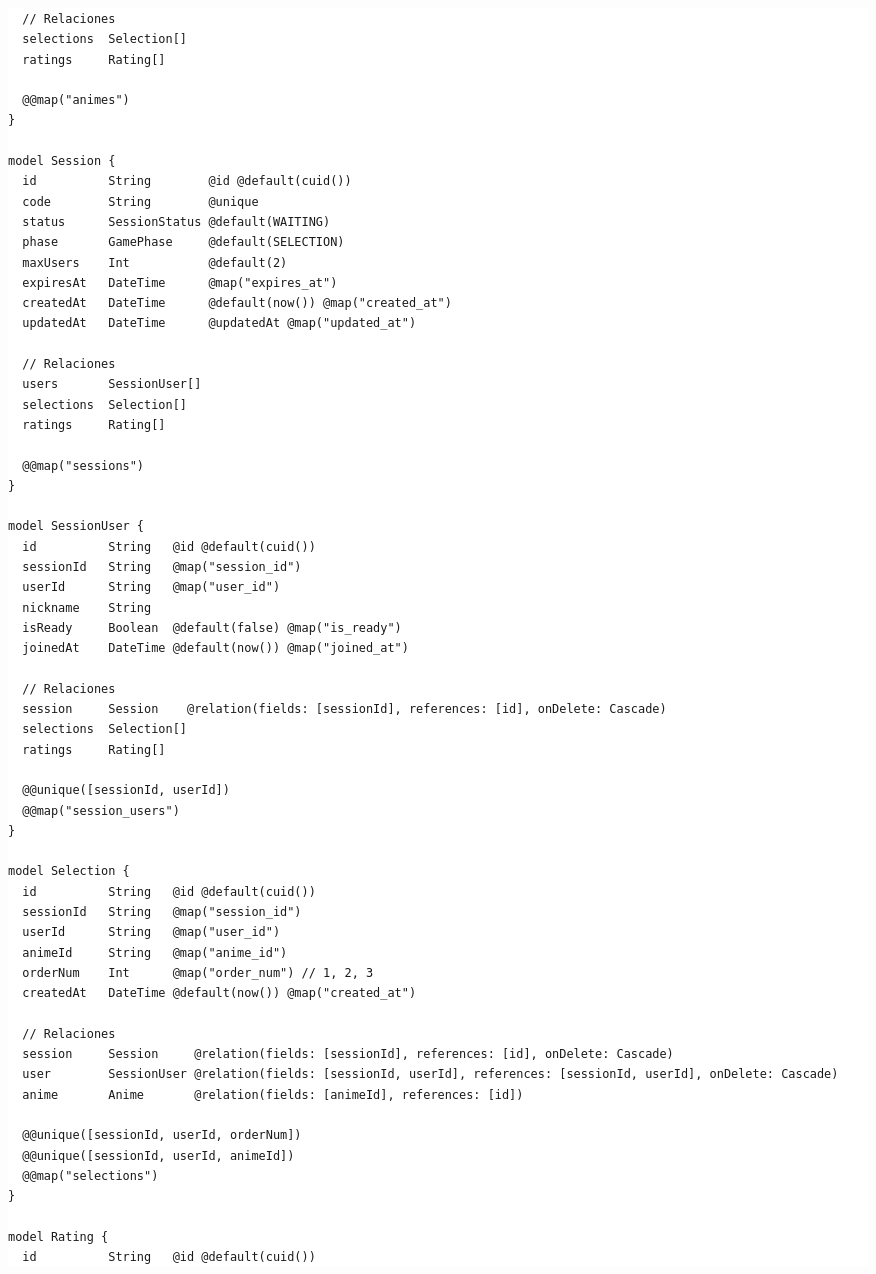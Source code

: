 ```prisma
  // Relaciones
  selections  Selection[]
  ratings     Rating[]
  
  @@map("animes")
}

model Session {
  id          String        @id @default(cuid())
  code        String        @unique
  status      SessionStatus @default(WAITING)
  phase       GamePhase     @default(SELECTION)
  maxUsers    Int           @default(2)
  expiresAt   DateTime      @map("expires_at")
  createdAt   DateTime      @default(now()) @map("created_at")
  updatedAt   DateTime      @updatedAt @map("updated_at")
  
  // Relaciones
  users       SessionUser[]
  selections  Selection[]
  ratings     Rating[]
  
  @@map("sessions")
}

model SessionUser {
  id          String   @id @default(cuid())
  sessionId   String   @map("session_id")
  userId      String   @map("user_id")
  nickname    String
  isReady     Boolean  @default(false) @map("is_ready")
  joinedAt    DateTime @default(now()) @map("joined_at")
  
  // Relaciones
  session     Session    @relation(fields: [sessionId], references: [id], onDelete: Cascade)
  selections  Selection[]
  ratings     Rating[]
  
  @@unique([sessionId, userId])
  @@map("session_users")
}

model Selection {
  id          String   @id @default(cuid())
  sessionId   String   @map("session_id")
  userId      String   @map("user_id")
  animeId     String   @map("anime_id")
  orderNum    Int      @map("order_num") // 1, 2, 3
  createdAt   DateTime @default(now()) @map("created_at")
  
  // Relaciones
  session     Session     @relation(fields: [sessionId], references: [id], onDelete: Cascade)
  user        SessionUser @relation(fields: [sessionId, userId], references: [sessionId, userId], onDelete: Cascade)
  anime       Anime       @relation(fields: [animeId], references: [id])
  
  @@unique([sessionId, userId, orderNum])
  @@unique([sessionId, userId, animeId])
  @@map("selections")
}

model Rating {
  id          String   @id @default(cuid())
```